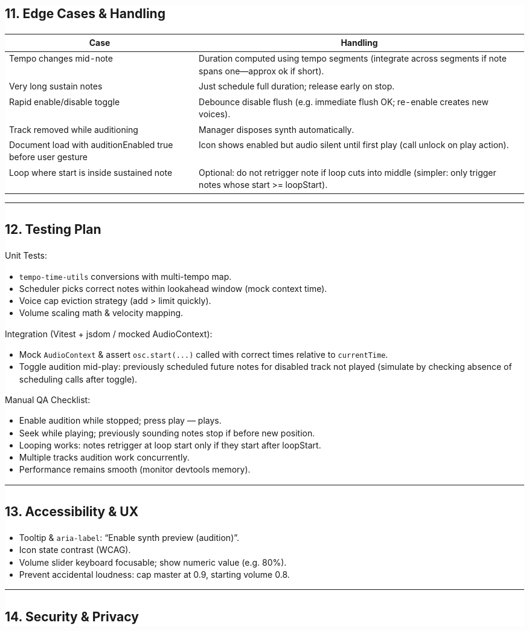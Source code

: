 
## 11. Edge Cases & Handling

| Case                                                        | Handling                                                                                                         |
| ----------------------------------------------------------- | ---------------------------------------------------------------------------------------------------------------- |
| Tempo changes mid-note                                      | Duration computed using tempo segments (integrate across segments if note spans one—approx ok if short).         |
| Very long sustain notes                                     | Just schedule full duration; release early on stop.                                                              |
| Rapid enable/disable toggle                                 | Debounce disable flush (e.g. immediate flush OK; re-enable creates new voices).                                  |
| Track removed while auditioning                             | Manager disposes synth automatically.                                                                            |
| Document load with auditionEnabled true before user gesture | Icon shows enabled but audio silent until first play (call unlock on play action).                               |
| Loop where start is inside sustained note                   | Optional: do not retrigger note if loop cuts into middle (simpler: only trigger notes whose start >= loopStart). |

---

## 12. Testing Plan

Unit Tests:

-   `tempo-time-utils` conversions with multi-tempo map.
-   Scheduler picks correct notes within lookahead window (mock context time).
-   Voice cap eviction strategy (add > limit quickly).
-   Volume scaling math & velocity mapping.

Integration (Vitest + jsdom / mocked AudioContext):

-   Mock `AudioContext` & assert `osc.start(...)` called with correct times relative to `currentTime`.
-   Toggle audition mid-play: previously scheduled future notes for disabled track not played (simulate by checking absence of scheduling calls after toggle).

Manual QA Checklist:

-   Enable audition while stopped; press play — plays.
-   Seek while playing; previously sounding notes stop if before new position.
-   Looping works: notes retrigger at loop start only if they start after loopStart.
-   Multiple tracks audition work concurrently.
-   Performance remains smooth (monitor devtools memory).

---

## 13. Accessibility & UX

-   Tooltip & `aria-label`: “Enable synth preview (audition)”.
-   Icon state contrast (WCAG).
-   Volume slider keyboard focusable; show numeric value (e.g. 80%).
-   Prevent accidental loudness: cap master at 0.9, starting volume 0.8.

---

## 14. Security & Privacy

